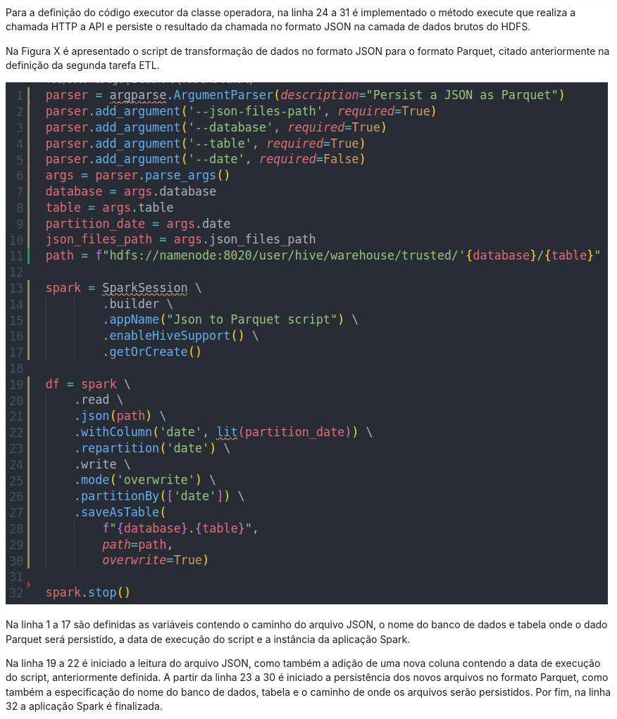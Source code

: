 Para a definição do código executor da classe operadora, na linha 24 a 31 é implementado o método execute que realiza a chamada HTTP a API e persiste o resultado da chamada no formato JSON na camada de dados brutos do HDFS.

Na Figura X é apresentado o script de transformação de dados no formato JSON para o formato Parquet, citado anteriormente na definição da segunda tarefa ETL.

![Script de conversão de JSON para Parquet](./images/json_to_parquet_operator.png)

Na linha 1 a 17 são definidas as variáveis contendo o caminho do arquivo JSON, o nome do banco de dados e tabela onde o dado Parquet será persistido, a data de execução do script e a instância da aplicação Spark.

Na linha 19 a 22 é iniciado a leitura do arquivo JSON, como também a adição de uma nova coluna contendo a data de execução do script, anteriormente definida. A partir da linha 23 a 30 é iniciado a persistência dos novos arquivos no formato Parquet, como também a especificação do nome do banco de dados, tabela e o caminho de onde os arquivos serão persistidos. Por fim, na linha 32 a aplicação Spark é finalizada.

